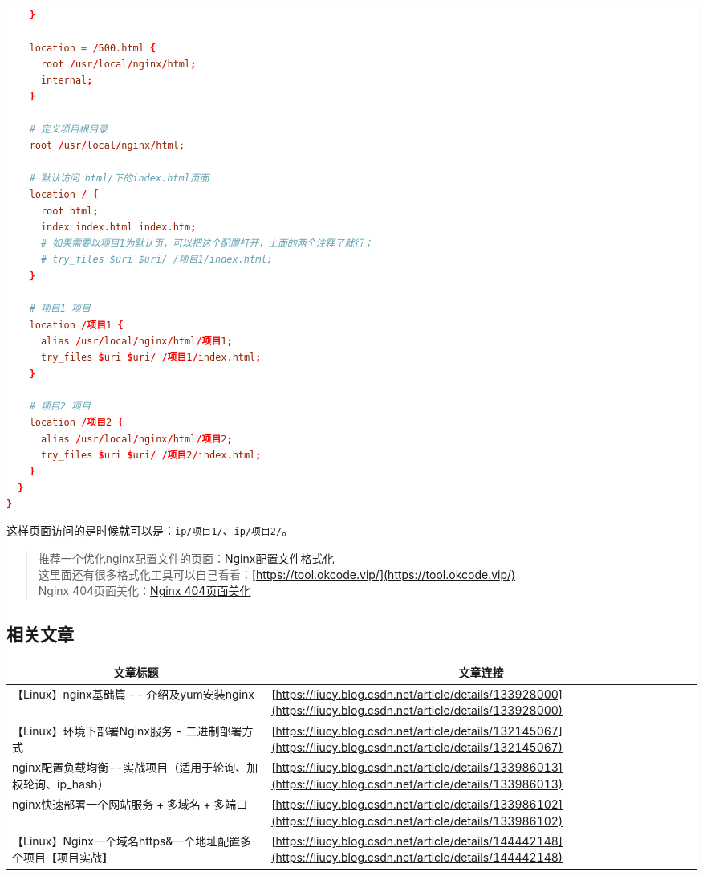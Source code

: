 ```conf
    }

    location = /500.html {
      root /usr/local/nginx/html;
      internal;
    }

    # 定义项目根目录
    root /usr/local/nginx/html;

    # 默认访问 html/下的index.html页面
    location / {
      root html;
      index index.html index.htm;
      # 如果需要以项目1为默认页，可以把这个配置打开，上面的两个注释了就行；
      # try_files $uri $uri/ /项目1/index.html;
    }

    # 项目1 项目
    location /项目1 {
      alias /usr/local/nginx/html/项目1;
      try_files $uri $uri/ /项目1/index.html;
    }

    # 项目2 项目
    location /项目2 {
      alias /usr/local/nginx/html/项目2;
      try_files $uri $uri/ /项目2/index.html;
    }
  }
}
```

这样页面访问的是时候就可以是：`ip/项目1/`、`ip/项目2/`。




>推荐一个优化nginx配置文件的页面：[Nginx配置文件格式化](https://tool.okcode.vip/dev/nginx-formatter)<br>
这里面还有很多格式化工具可以自己看看：[https://tool.okcode.vip/](https://tool.okcode.vip/)<br>
Nginx 404页面美化：[Nginx 404页面美化](https://download.csdn.net/download/liu_chen_yang/90123906)


## 相关文章
|文章标题| 文章连接 |
|--|--|
|【Linux】nginx基础篇 -- 介绍及yum安装nginx|[https://liucy.blog.csdn.net/article/details/133928000](https://liucy.blog.csdn.net/article/details/133928000)|
|【Linux】环境下部署Nginx服务 - 二进制部署方式 |  [https://liucy.blog.csdn.net/article/details/132145067](https://liucy.blog.csdn.net/article/details/132145067)|
|nginx配置负载均衡--实战项目（适用于轮询、加权轮询、ip_hash）|[https://liucy.blog.csdn.net/article/details/133986013](https://liucy.blog.csdn.net/article/details/133986013)|
|nginx快速部署一个网站服务 + 多域名 + 多端口 | [https://liucy.blog.csdn.net/article/details/133986102](https://liucy.blog.csdn.net/article/details/133986102) |
| 【Linux】Nginx一个域名https&一个地址配置多个项目【项目实战】|[https://liucy.blog.csdn.net/article/details/144442148](https://liucy.blog.csdn.net/article/details/144442148) |
